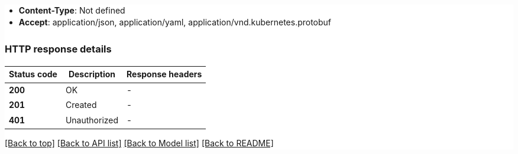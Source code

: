  - **Content-Type**: Not defined
 - **Accept**: application/json, application/yaml, application/vnd.kubernetes.protobuf


### HTTP response details
| Status code | Description | Response headers |
|-------------|-------------|------------------|
**200** | OK |  -  |
**201** | Created |  -  |
**401** | Unauthorized |  -  |

[[Back to top]](#) [[Back to API list]](../README.md#documentation-for-api-endpoints) [[Back to Model list]](../README.md#documentation-for-models) [[Back to README]](../README.md)

